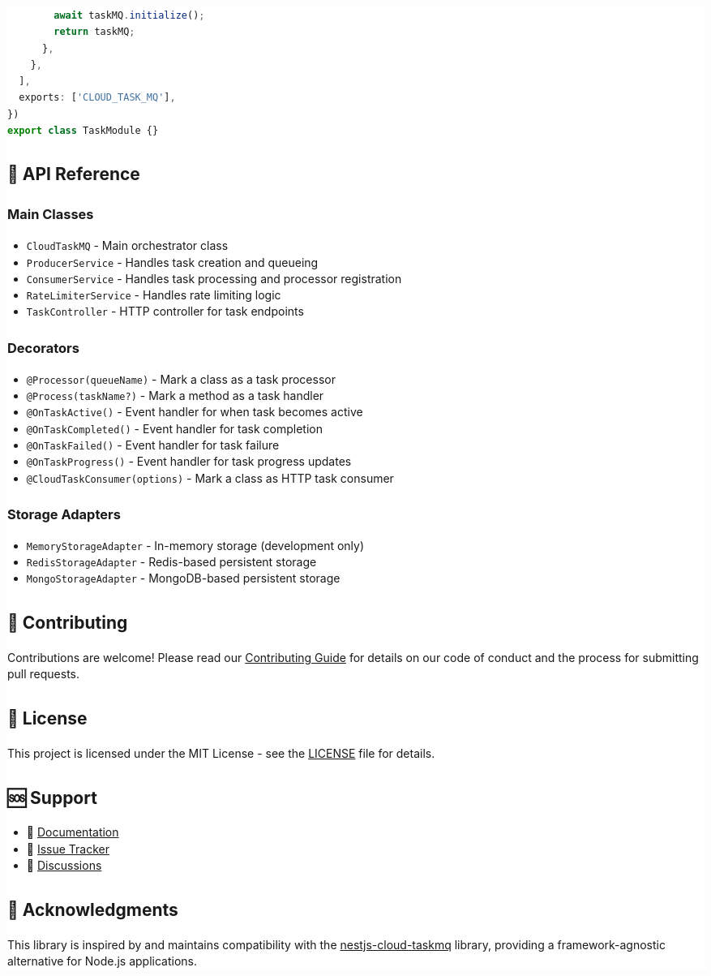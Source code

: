 ```typescript
        await taskMQ.initialize();
        return taskMQ;
      },
    },
  ],
  exports: ['CLOUD_TASK_MQ'],
})
export class TaskModule {}
```

## 📝 API Reference

### Main Classes

- `CloudTaskMQ` - Main orchestrator class
- `ProducerService` - Handles task creation and queueing
- `ConsumerService` - Handles task processing and processor registration
- `RateLimiterService` - Handles rate limiting logic
- `TaskController` - HTTP controller for task endpoints

### Decorators

- `@Processor(queueName)` - Mark a class as a task processor
- `@Process(taskName?)` - Mark a method as a task handler
- `@OnTaskActive()` - Event handler for when task becomes active
- `@OnTaskCompleted()` - Event handler for task completion
- `@OnTaskFailed()` - Event handler for task failure
- `@OnTaskProgress()` - Event handler for task progress updates
- `@CloudTaskConsumer(options)` - Mark a class as HTTP task consumer

### Storage Adapters

- `MemoryStorageAdapter` - In-memory storage (development only)
- `RedisStorageAdapter` - Redis-based persistent storage
- `MongoStorageAdapter` - MongoDB-based persistent storage

## 🤝 Contributing

Contributions are welcome! Please read our [Contributing Guide](CONTRIBUTING.md) for details on our code of conduct and the process for submitting pull requests.

## 📄 License

This project is licensed under the MIT License - see the [LICENSE](LICENSE) file for details.

## 🆘 Support

- 📖 [Documentation](https://github.com/your-org/nodejs-cloud-taskmq/wiki)
- 🐛 [Issue Tracker](https://github.com/your-org/nodejs-cloud-taskmq/issues)
- 💬 [Discussions](https://github.com/your-org/nodejs-cloud-taskmq/discussions)

## 🙏 Acknowledgments

This library is inspired by and maintains compatibility with the [nestjs-cloud-taskmq](https://github.com/your-org/nestjs-cloud-taskmq) library, providing a framework-agnostic alternative for Node.js applications.
